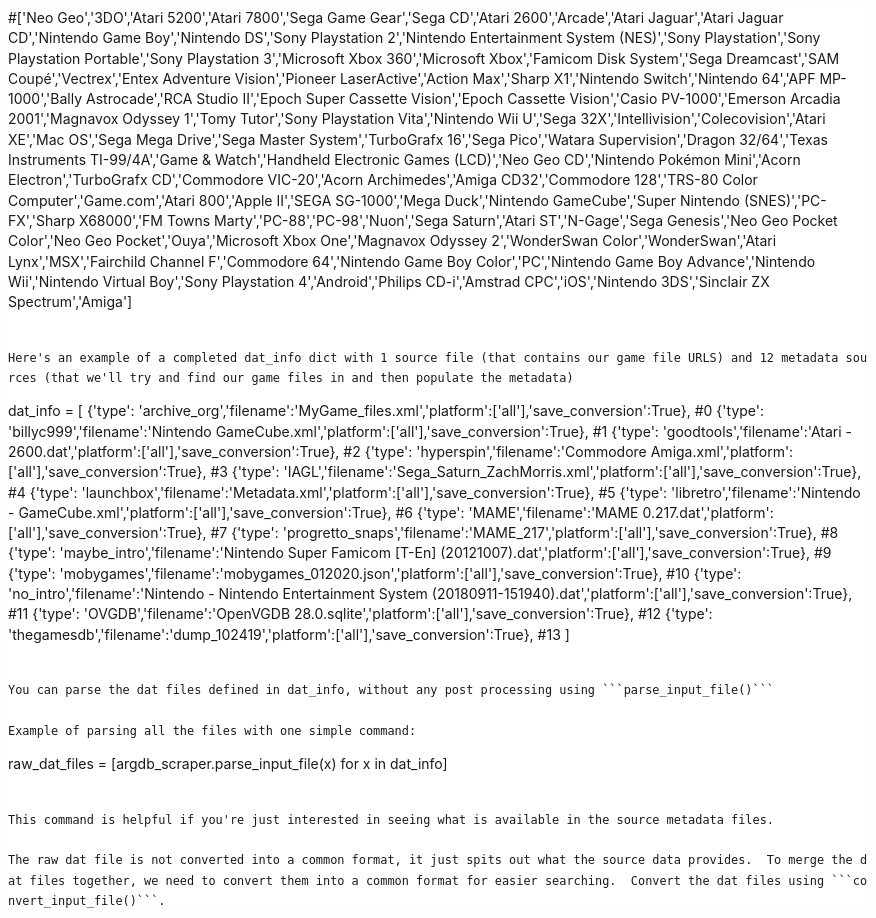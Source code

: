 #['Neo Geo','3DO','Atari 5200','Atari 7800','Sega Game Gear','Sega CD','Atari 2600','Arcade','Atari Jaguar','Atari Jaguar CD','Nintendo Game Boy','Nintendo DS','Sony Playstation 2','Nintendo Entertainment System (NES)','Sony Playstation','Sony Playstation Portable','Sony Playstation 3','Microsoft Xbox 360','Microsoft Xbox','Famicom Disk System','Sega Dreamcast','SAM Coupé','Vectrex','Entex Adventure Vision','Pioneer LaserActive','Action Max','Sharp X1','Nintendo Switch','Nintendo 64','APF MP-1000','Bally Astrocade','RCA Studio II','Epoch Super Cassette Vision','Epoch Cassette Vision','Casio PV-1000','Emerson Arcadia 2001','Magnavox Odyssey 1','Tomy Tutor','Sony Playstation Vita','Nintendo Wii U','Sega 32X','Intellivision','Colecovision','Atari XE','Mac OS','Sega Mega Drive','Sega Master System','TurboGrafx 16','Sega Pico','Watara Supervision','Dragon 32/64','Texas Instruments TI-99/4A','Game &amp; Watch','Handheld Electronic Games (LCD)','Neo Geo CD','Nintendo Pokémon Mini','Acorn Electron','TurboGrafx CD','Commodore VIC-20','Acorn Archimedes','Amiga CD32','Commodore 128','TRS-80 Color Computer','Game.com','Atari 800','Apple II','SEGA SG-1000','Mega Duck','Nintendo GameCube','Super Nintendo (SNES)','PC-FX','Sharp X68000','FM Towns Marty','PC-88','PC-98','Nuon','Sega Saturn','Atari ST','N-Gage','Sega Genesis','Neo Geo Pocket Color','Neo Geo Pocket','Ouya','Microsoft Xbox One','Magnavox Odyssey 2','WonderSwan Color','WonderSwan','Atari Lynx','MSX','Fairchild Channel F','Commodore 64','Nintendo Game Boy Color','PC','Nintendo Game Boy Advance','Nintendo Wii','Nintendo Virtual Boy','Sony Playstation 4','Android','Philips CD-i','Amstrad CPC','iOS','Nintendo 3DS','Sinclair ZX Spectrum','Amiga']
```

Here's an example of a completed dat_info dict with 1 source file (that contains our game file URLS) and 12 metadata sources (that we'll try and find our game files in and then populate the metadata)

```
dat_info = [
	{'type': 'archive_org','filename':'MyGame_files.xml','platform':['all'],'save_conversion':True}, #0
	{'type': 'billyc999','filename':'Nintendo GameCube.xml','platform':['all'],'save_conversion':True}, #1
	{'type': 'goodtools','filename':'Atari - 2600.dat','platform':['all'],'save_conversion':True}, #2
	{'type': 'hyperspin','filename':'Commodore Amiga.xml','platform':['all'],'save_conversion':True}, #3
	{'type': 'IAGL','filename':'Sega_Saturn_ZachMorris.xml','platform':['all'],'save_conversion':True}, #4
	{'type': 'launchbox','filename':'Metadata.xml','platform':['all'],'save_conversion':True}, #5
	{'type': 'libretro','filename':'Nintendo - GameCube.xml','platform':['all'],'save_conversion':True}, #6
	{'type': 'MAME','filename':'MAME 0.217.dat','platform':['all'],'save_conversion':True}, #7
	{'type': 'progretto_snaps','filename':'MAME_217','platform':['all'],'save_conversion':True}, #8
	{'type': 'maybe_intro','filename':'Nintendo Super Famicom [T-En] (20121007).dat','platform':['all'],'save_conversion':True}, #9
	{'type': 'mobygames','filename':'mobygames_012020.json','platform':['all'],'save_conversion':True}, #10
	{'type': 'no_intro','filename':'Nintendo - Nintendo Entertainment System (20180911-151940).dat','platform':['all'],'save_conversion':True}, #11
	{'type': 'OVGDB','filename':'OpenVGDB 28.0.sqlite','platform':['all'],'save_conversion':True}, #12
	{'type': 'thegamesdb','filename':'dump_102419','platform':['all'],'save_conversion':True}, #13
	]
```

You can parse the dat files defined in dat_info, without any post processing using ```parse_input_file()```

Example of parsing all the files with one simple command:

```
raw_dat_files = [argdb_scraper.parse_input_file(x) for x in dat_info]
```

This command is helpful if you're just interested in seeing what is available in the source metadata files.

The raw dat file is not converted into a common format, it just spits out what the source data provides.  To merge the dat files together, we need to convert them into a common format for easier searching.  Convert the dat files using ```convert_input_file()```. 

```